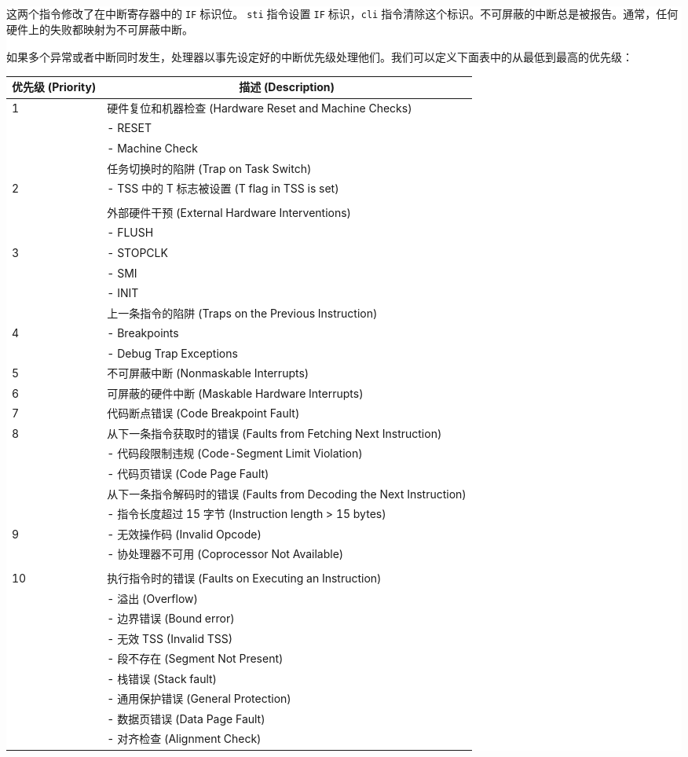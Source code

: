 这两个指令修改了在中断寄存器中的 `IF` 标识位。 `sti` 指令设置 `IF` 标识，`cli` 指令清除这个标识。不可屏蔽的中断总是被报告。通常，任何硬件上的失败都映射为不可屏蔽中断。

如果多个异常或者中断同时发生，处理器以事先设定好的中断优先级处理他们。我们可以定义下面表中的从最低到最高的优先级：

| 优先级 (Priority) | 描述 (Description)                                         |
| -------------- | -------------------------------------------------------- |
| 1              | 硬件复位和机器检查 (Hardware Reset and Machine Checks)            |
|                | - RESET                                                  |
|                | - Machine Check                                          |
|                | 任务切换时的陷阱 (Trap on Task Switch)                           |
| 2              | - TSS 中的 T 标志被设置 (T flag in TSS is set)                  |
|                |                                                          |
|                | 外部硬件干预 (External Hardware Interventions)                 |
|                | - FLUSH                                                  |
| 3              | - STOPCLK                                                |
|                | - SMI                                                    |
|                | - INIT                                                   |
|                | 上一条指令的陷阱 (Traps on the Previous Instruction)             |
| 4              | - Breakpoints                                            |
|                | - Debug Trap Exceptions                                  |
| 5              | 不可屏蔽中断 (Nonmaskable Interrupts)                          |
| 6              | 可屏蔽的硬件中断 (Maskable Hardware Interrupts)                  |
| 7              | 代码断点错误 (Code Breakpoint Fault)                           |
| 8              | 从下一条指令获取时的错误 (Faults from Fetching Next Instruction)     |
|                | - 代码段限制违规 (Code-Segment Limit Violation)                 |
|                | - 代码页错误 (Code Page Fault)                                |
|                | 从下一条指令解码时的错误 (Faults from Decoding the Next Instruction) |
|                | - 指令长度超过 15 字节 (Instruction length > 15 bytes)           |
| 9              | - 无效操作码 (Invalid Opcode)                                 |
|                | - 协处理器不可用 (Coprocessor Not Available)                    |
|                |                                                          |
| 10             | 执行指令时的错误 (Faults on Executing an Instruction)            |
|                | - 溢出 (Overflow)                                          |
|                | - 边界错误 (Bound error)                                     |
|                | - 无效 TSS (Invalid TSS)                                   |
|                | - 段不存在 (Segment Not Present)                             |
|                | - 栈错误 (Stack fault)                                      |
|                | - 通用保护错误 (General Protection)                            |
|                | - 数据页错误 (Data Page Fault)                                |
|                | - 对齐检查 (Alignment Check)                                 |